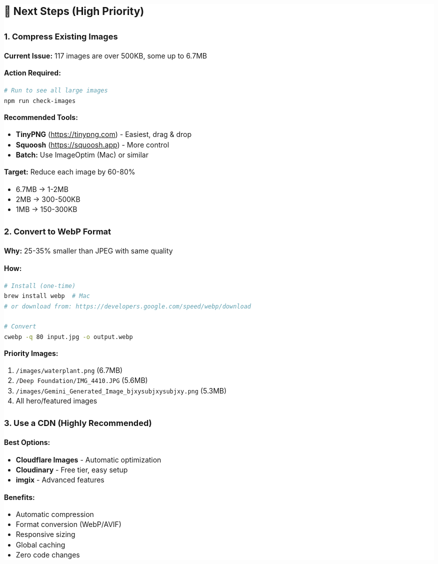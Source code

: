 ## 🚀 Next Steps (High Priority)

### 1. Compress Existing Images
**Current Issue:** 117 images are over 500KB, some up to 6.7MB

**Action Required:**
```bash
# Run to see all large images
npm run check-images
```

**Recommended Tools:**
- **TinyPNG** (https://tinypng.com) - Easiest, drag & drop
- **Squoosh** (https://squoosh.app) - More control
- **Batch:** Use ImageOptim (Mac) or similar

**Target:** Reduce each image by 60-80%
- 6.7MB → 1-2MB
- 2MB → 300-500KB
- 1MB → 150-300KB

### 2. Convert to WebP Format
**Why:** 25-35% smaller than JPEG with same quality

**How:**
```bash
# Install (one-time)
brew install webp  # Mac
# or download from: https://developers.google.com/speed/webp/download

# Convert
cwebp -q 80 input.jpg -o output.webp
```

**Priority Images:**
1. `/images/waterplant.png` (6.7MB)
2. `/Deep Foundation/IMG_4410.JPG` (5.6MB)
3. `/images/Gemini_Generated_Image_bjxysubjxysubjxy.png` (5.3MB)
4. All hero/featured images

### 3. Use a CDN (Highly Recommended)
**Best Options:**
- **Cloudflare Images** - Automatic optimization
- **Cloudinary** - Free tier, easy setup
- **imgix** - Advanced features

**Benefits:**
- Automatic compression
- Format conversion (WebP/AVIF)
- Responsive sizing
- Global caching
- Zero code changes
